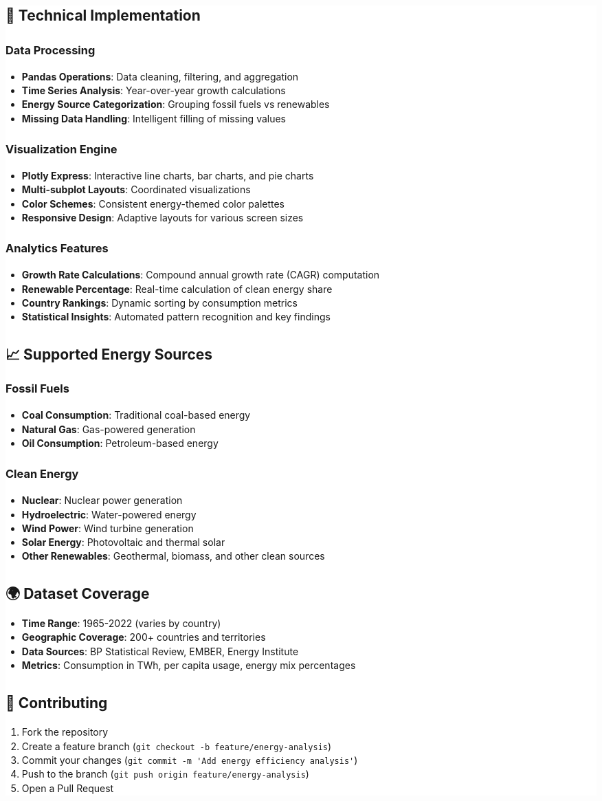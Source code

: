 ## 🔧 Technical Implementation

### Data Processing
- **Pandas Operations**: Data cleaning, filtering, and aggregation
- **Time Series Analysis**: Year-over-year growth calculations
- **Energy Source Categorization**: Grouping fossil fuels vs renewables
- **Missing Data Handling**: Intelligent filling of missing values

### Visualization Engine
- **Plotly Express**: Interactive line charts, bar charts, and pie charts
- **Multi-subplot Layouts**: Coordinated visualizations
- **Color Schemes**: Consistent energy-themed color palettes
- **Responsive Design**: Adaptive layouts for various screen sizes

### Analytics Features
- **Growth Rate Calculations**: Compound annual growth rate (CAGR) computation
- **Renewable Percentage**: Real-time calculation of clean energy share
- **Country Rankings**: Dynamic sorting by consumption metrics
- **Statistical Insights**: Automated pattern recognition and key findings

## 📈 Supported Energy Sources

### Fossil Fuels
- **Coal Consumption**: Traditional coal-based energy
- **Natural Gas**: Gas-powered generation
- **Oil Consumption**: Petroleum-based energy

### Clean Energy
- **Nuclear**: Nuclear power generation
- **Hydroelectric**: Water-powered energy
- **Wind Power**: Wind turbine generation
- **Solar Energy**: Photovoltaic and thermal solar
- **Other Renewables**: Geothermal, biomass, and other clean sources

## 🌍 Dataset Coverage

- **Time Range**: 1965-2022 (varies by country)
- **Geographic Coverage**: 200+ countries and territories
- **Data Sources**: BP Statistical Review, EMBER, Energy Institute
- **Metrics**: Consumption in TWh, per capita usage, energy mix percentages

## 🤝 Contributing

1. Fork the repository
2. Create a feature branch (`git checkout -b feature/energy-analysis`)
3. Commit your changes (`git commit -m 'Add energy efficiency analysis'`)
4. Push to the branch (`git push origin feature/energy-analysis`)
5. Open a Pull Request
